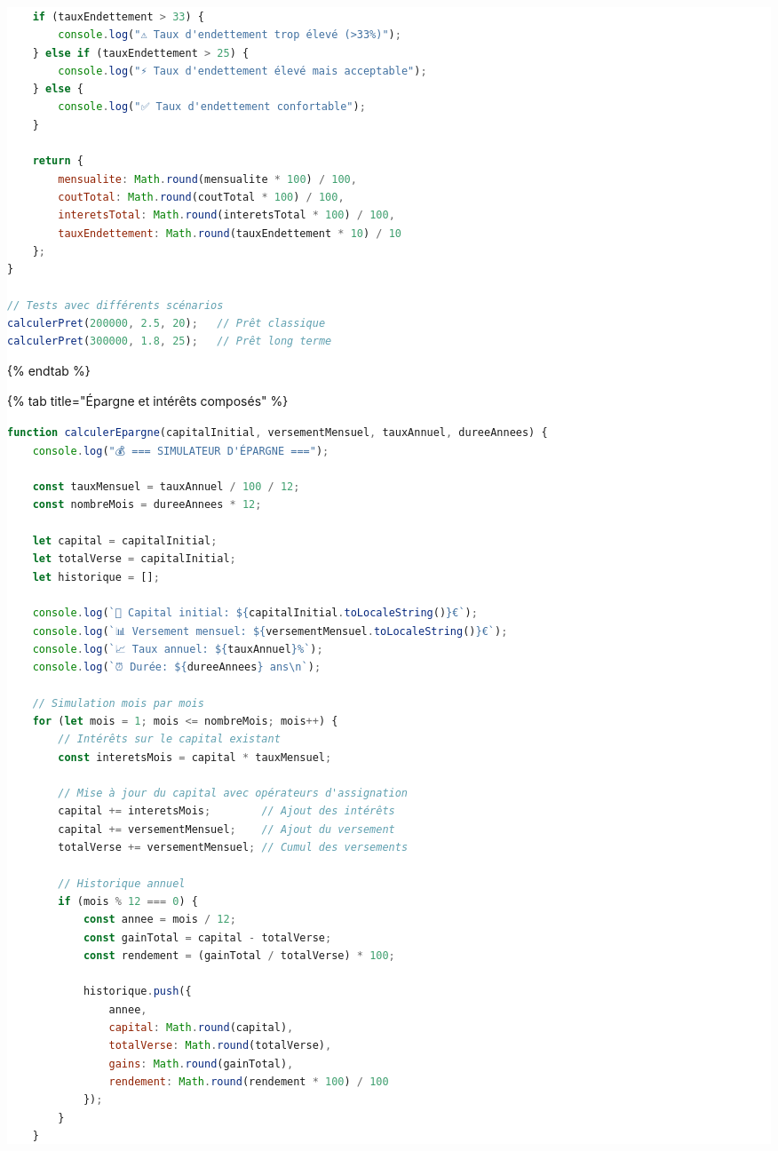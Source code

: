 ```javascript
    if (tauxEndettement > 33) {
        console.log("⚠️ Taux d'endettement trop élevé (>33%)");
    } else if (tauxEndettement > 25) {
        console.log("⚡ Taux d'endettement élevé mais acceptable");
    } else {
        console.log("✅ Taux d'endettement confortable");
    }
    
    return {
        mensualite: Math.round(mensualite * 100) / 100,
        coutTotal: Math.round(coutTotal * 100) / 100,
        interetsTotal: Math.round(interetsTotal * 100) / 100,
        tauxEndettement: Math.round(tauxEndettement * 10) / 10
    };
}

// Tests avec différents scénarios
calculerPret(200000, 2.5, 20);   // Prêt classique
calculerPret(300000, 1.8, 25);   // Prêt long terme
```
{% endtab %}

{% tab title="Épargne et intérêts composés" %}
```javascript
function calculerEpargne(capitalInitial, versementMensuel, tauxAnnuel, dureeAnnees) {
    console.log("💰 === SIMULATEUR D'ÉPARGNE ===");
    
    const tauxMensuel = tauxAnnuel / 100 / 12;
    const nombreMois = dureeAnnees * 12;
    
    let capital = capitalInitial;
    let totalVerse = capitalInitial;
    let historique = [];
    
    console.log(`🏦 Capital initial: ${capitalInitial.toLocaleString()}€`);
    console.log(`📊 Versement mensuel: ${versementMensuel.toLocaleString()}€`);
    console.log(`📈 Taux annuel: ${tauxAnnuel}%`);
    console.log(`⏰ Durée: ${dureeAnnees} ans\n`);
    
    // Simulation mois par mois
    for (let mois = 1; mois <= nombreMois; mois++) {
        // Intérêts sur le capital existant
        const interetsMois = capital * tauxMensuel;
        
        // Mise à jour du capital avec opérateurs d'assignation
        capital += interetsMois;        // Ajout des intérêts
        capital += versementMensuel;    // Ajout du versement
        totalVerse += versementMensuel; // Cumul des versements
        
        // Historique annuel
        if (mois % 12 === 0) {
            const annee = mois / 12;
            const gainTotal = capital - totalVerse;
            const rendement = (gainTotal / totalVerse) * 100;
            
            historique.push({
                annee,
                capital: Math.round(capital),
                totalVerse: Math.round(totalVerse),
                gains: Math.round(gainTotal),
                rendement: Math.round(rendement * 100) / 100
            });
        }
    }
```